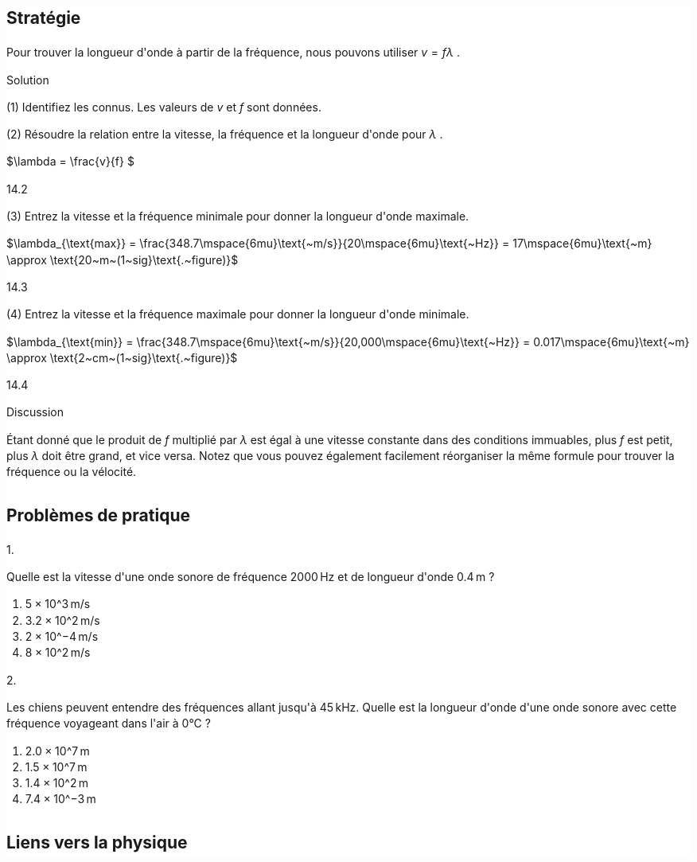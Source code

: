 ## Stratégie 

Pour trouver la longueur d'onde à partir de la fréquence, nous pouvons utiliser $v = f\lambda$ .

Solution

\(1\) Identifiez les connus. Les valeurs de $v$ et $f$ sont données.

\(2\) Résoudre la relation entre la vitesse, la fréquence et la longueur d'onde pour $\lambda$ .

$\lambda = \frac{v}{f} $

14.2

\(3\) Entrez la vitesse et la fréquence minimale pour donner la longueur d'onde maximale.

$\lambda_{\text{max}} = \frac{348.7\mspace{6mu}\text{~m/s}}{20\mspace{6mu}\text{~Hz}} = 17\mspace{6mu}\text{~m} \approx \text{20~m~(1~sig}\text{.~figure)}$

14.3

\(4\) Entrez la vitesse et la fréquence maximale pour donner la longueur d'onde minimale.

$\lambda_{\text{min}} = \frac{348.7\mspace{6mu}\text{~m/s}}{20,000\mspace{6mu}\text{~Hz}} = 0.017\mspace{6mu}\text{~m} \approx \text{2~cm~(1~sig}\text{.~figure)}$

14.4

Discussion

Étant donné que le produit de $f$ multiplié par $\lambda$ est égal à une vitesse constante dans des conditions immuables, plus $f$ est petit, plus $\lambda$ doit être grand, et vice versa. Notez que vous pouvez également facilement réorganiser la même formule pour trouver la fréquence ou la vélocité.

## Problèmes de pratique

1\.

Quelle est la vitesse d'une onde sonore de fréquence $2000\,\text{Hz}$ et de longueur d'onde $0.4\,\text{m}$ ?

1. $5\times 10\^3\,\text{m}/\text{s}$
2. $3.2\times 10\^2\,\text{m}/\text{s}$
3. $2 \times 10\^{-4}\,\text{m/s}$
4. $8 \times 10\^2\,\text{m}/\text{s}$

2\.

Les chiens peuvent entendre des fréquences allant jusqu'à $45\,\text{kHz}$. Quelle est la longueur d'onde d'une onde sonore avec cette fréquence voyageant dans l'air à $0°\text{C}$ ?

1. $2.0\times 10\^7\,\text{m}$
2. $1.5\times 10\^7\,\text{m}$
3. $1.4\times 10\^2\,\text{m}$
4. $7.4 \times 10\^{-3}\,\text{m}$

## Liens vers la physique
